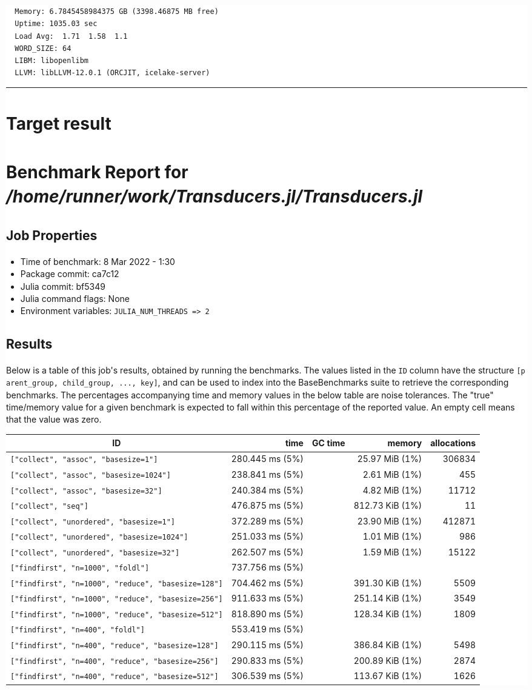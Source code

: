 ```
  Memory: 6.7845458984375 GB (3398.46875 MB free)
  Uptime: 1035.03 sec
  Load Avg:  1.71  1.58  1.1
  WORD_SIZE: 64
  LIBM: libopenlibm
  LLVM: libLLVM-12.0.1 (ORCJIT, icelake-server)
```

---
# Target result
# Benchmark Report for */home/runner/work/Transducers.jl/Transducers.jl*

## Job Properties
* Time of benchmark: 8 Mar 2022 - 1:30
* Package commit: ca7c12
* Julia commit: bf5349
* Julia command flags: None
* Environment variables: `JULIA_NUM_THREADS => 2`

## Results
Below is a table of this job's results, obtained by running the benchmarks.
The values listed in the `ID` column have the structure `[parent_group, child_group, ..., key]`, and can be used to
index into the BaseBenchmarks suite to retrieve the corresponding benchmarks.
The percentages accompanying time and memory values in the below table are noise tolerances. The "true"
time/memory value for a given benchmark is expected to fall within this percentage of the reported value.
An empty cell means that the value was zero.

| ID                                                  | time            | GC time | memory          | allocations |
|-----------------------------------------------------|----------------:|--------:|----------------:|------------:|
| `["collect", "assoc", "basesize=1"]`                | 280.445 ms (5%) |         |  25.97 MiB (1%) |      306834 |
| `["collect", "assoc", "basesize=1024"]`             | 238.841 ms (5%) |         |   2.61 MiB (1%) |         455 |
| `["collect", "assoc", "basesize=32"]`               | 240.384 ms (5%) |         |   4.82 MiB (1%) |       11712 |
| `["collect", "seq"]`                                | 476.875 ms (5%) |         | 812.73 KiB (1%) |          11 |
| `["collect", "unordered", "basesize=1"]`            | 372.289 ms (5%) |         |  23.90 MiB (1%) |      412871 |
| `["collect", "unordered", "basesize=1024"]`         | 251.033 ms (5%) |         |   1.01 MiB (1%) |         986 |
| `["collect", "unordered", "basesize=32"]`           | 262.507 ms (5%) |         |   1.59 MiB (1%) |       15122 |
| `["findfirst", "n=1000", "foldl"]`                  | 737.756 ms (5%) |         |                 |             |
| `["findfirst", "n=1000", "reduce", "basesize=128"]` | 704.462 ms (5%) |         | 391.30 KiB (1%) |        5509 |
| `["findfirst", "n=1000", "reduce", "basesize=256"]` | 911.633 ms (5%) |         | 251.14 KiB (1%) |        3549 |
| `["findfirst", "n=1000", "reduce", "basesize=512"]` | 818.890 ms (5%) |         | 128.34 KiB (1%) |        1809 |
| `["findfirst", "n=400", "foldl"]`                   | 553.419 ms (5%) |         |                 |             |
| `["findfirst", "n=400", "reduce", "basesize=128"]`  | 290.115 ms (5%) |         | 386.84 KiB (1%) |        5498 |
| `["findfirst", "n=400", "reduce", "basesize=256"]`  | 290.833 ms (5%) |         | 200.89 KiB (1%) |        2874 |
| `["findfirst", "n=400", "reduce", "basesize=512"]`  | 306.539 ms (5%) |         | 113.67 KiB (1%) |        1626 |